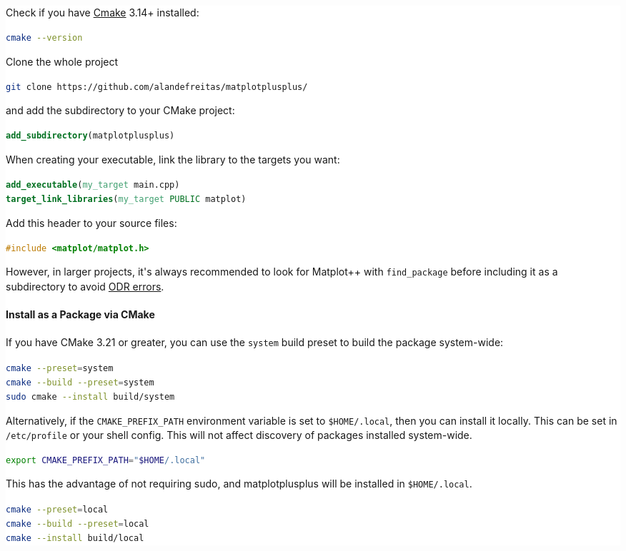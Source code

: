 Check if you have [Cmake](http://cmake.org) 3.14+ installed:

```bash
cmake --version
```

Clone the whole project

```bash
git clone https://github.com/alandefreitas/matplotplusplus/
```

and add the subdirectory to your CMake project:

```cmake
add_subdirectory(matplotplusplus)
```

When creating your executable, link the library to the targets you want:

```cmake
add_executable(my_target main.cpp)
target_link_libraries(my_target PUBLIC matplot)
```

Add this header to your source files:

```cpp
#include <matplot/matplot.h>
```

However, in larger projects, it's always recommended to look for Matplot++ with `find_package` before including it as a subdirectory to avoid [ODR errors](https://en.wikipedia.org/wiki/One_Definition_Rule).

#### Install as a Package via CMake

If you have CMake 3.21 or greater, you can use the `system` build preset to 
build the package system-wide:

```bash
cmake --preset=system
cmake --build --preset=system
sudo cmake --install build/system
```

Alternatively, if the `CMAKE_PREFIX_PATH` environment variable is set to 
`$HOME/.local`, then you can install it locally. This can be set in `/etc/profile` 
or your shell config. This will not affect discovery of packages installed 
system-wide.

```bash
export CMAKE_PREFIX_PATH="$HOME/.local"
```

This has the advantage of not
requiring sudo, and matplotplusplus will be installed in `$HOME/.local`. 

```bash
cmake --preset=local
cmake --build --preset=local
cmake --install build/local
```
